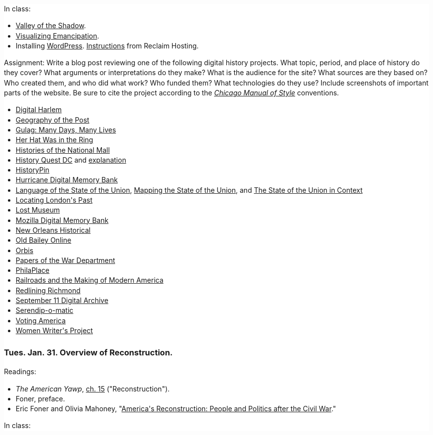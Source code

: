 In class:

-   [Valley of the Shadow](http://valley.lib.virginia.edu/).
-   [Visualizing Emancipation](http://dsl.richmond.edu/emancipation/).
-   Installing [WordPress](https://wordpress.org/). [Instructions](https://portal.reclaimhosting.com/knowledgebase.php?action=displayarticle&id=2) from Reclaim Hosting.

Assignment: Write a blog post reviewing one of the following digital history projects. What topic, period, and place of history do they cover? What arguments or interpretations do they make? What is the audience for the site? What sources are they based on? Who created them, and who did what work? Who funded them? What technologies do they use? Include screenshots of important parts of the website. Be sure to cite the project according to the *[Chicago Manual of Style](http://mutex.gmu.edu/login?URL=http://www.chicagomanualofstyle.org/16/contents.html)* conventions.

-   [Digital Harlem](http://digitalharlem.org/)
-   [Geography of the Post](http://cameronblevins.org/gotp/)
-   [Gulag: Many Days, Many Lives](http://gulaghistory.org/)
-   [Her Hat Was in the Ring](http://www.herhatwasinthering.org/web/index.aspx)
-   [Histories of the National Mall](http://mallhistory.org/)
-   [History Quest DC](http://www.citylab.com/design/2016/12/interactive-map-of-dc-historic-buildings/509360/) and [explanation](http://www.citylab.com/design/2016/12/interactive-map-of-dc-historic-buildings/509360/)
-   [HistoryPin](https://www.historypin.org/)
-   [Hurricane Digital Memory Bank](http://chnm.gmu.edu/hurricane-digital-memory-bank/)
-   [Language of the State of the Union](http://www.theatlantic.com/features/archive/2015/01/the-language-of-the-state-of-the-union/384575/), [Mapping the State of the Union](http://www.theatlantic.com/features/archive/2015/01/mapping-the-state-of-the-union/384576/), and [The State of the Union in Context](http://benschmidt.org/poli/2015-SOTU)
-   [Locating London's Past](http://www.locatinglondon.org/)
-   [Lost Museum](http://www.lostmuseum.cuny.edu/intro.html)
-   [Mozilla Digital Memory Bank](http://mozillamemory.org/)
-   [New Orleans Historical](http://www.neworleanshistorical.org/)
-   [Old Bailey Online](http://www.oldbaileyonline.org/)
-   [Orbis](http://orbis.stanford.edu/)
-   [Papers of the War Department](http://wardepartmentpapers.org/)
-   [PhilaPlace](http://www.philaplace.org/)
-   [Railroads and the Making of Modern America](http://railroads.unl.edu/)
-   [Redlining Richmond](http://dsl.richmond.edu/holc/)
-   [September 11 Digital Archive](http://911digitalarchive.org/)
-   [Serendip-o-matic](http://serendip-o-matic.org/)
-   [Voting America](http://dsl.richmond.edu/voting/)
-   [Women Writer's Project](http://www.wwp.northeastern.edu/)

### Tues. Jan. 31. Overview of Reconstruction.

Readings:

-   *The American Yawp*, [ch. 15](http://www.americanyawp.com/text/15-reconstruction/) ("Reconstruction").
-   Foner, preface.
-   Eric Foner and Olivia Mahoney, "[America's Reconstruction: People and Politics after the Civil War](http://www.digitalhistory.uh.edu/exhibits/reconstruction/)."

In class:
